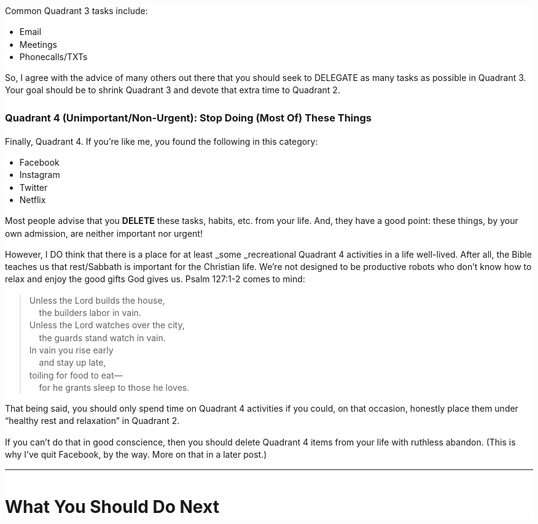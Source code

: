 Common Quadrant 3 tasks include:

  * Email
  * Meetings
  * Phonecalls/TXTs

So, I agree with the advice of many others out there that you should seek to DELEGATE as many tasks as possible in Quadrant 3. Your goal should be to shrink Quadrant 3 and devote that extra time to Quadrant 2.

### <span class="ez-toc-section" id="Quadrant_4_UnimportantNon-Urgent_Stop_Doing_Most_Of_These_Things"></span>Quadrant 4 (Unimportant/Non-Urgent): Stop Doing (Most Of) These Things<span class="ez-toc-section-end"></span>

Finally, Quadrant 4. If you&#8217;re like me, you found the following in this category:

  * Facebook
  * Instagram
  * Twitter
  * Netflix

Most people advise that you **DELETE** these tasks, habits, etc. from your life. And, they have a good point: these things, by your own admission, are neither important nor urgent!

However, I DO think that there is a place for at least _some _recreational Quadrant 4 activities in a life well-lived. After all, the Bible teaches us that rest/Sabbath is important for the Christian life. We&#8217;re not designed to be productive robots who don&#8217;t know how to relax and enjoy the good gifts God gives us. Psalm 127:1-2 comes to mind:

> <span class="text Ps-127-1">Unless the <span class="small-caps">Lord</span> builds the house,</span>  
> <span class="indent-1"><span class="indent-1-breaks">    </span><span class="text Ps-127-1">the builders labor in vain.</span></span>  
> <span class="text Ps-127-1">Unless the <span class="small-caps">Lord</span> watches over the city,</span>  
> <span class="indent-1"><span class="indent-1-breaks">    </span><span class="text Ps-127-1">the guards stand watch in vain.</span></span>  
> <span id="en-NIV-16124" class="text Ps-127-2">In vain you rise early</span>  
> <span class="indent-1"><span class="indent-1-breaks">    </span><span class="text Ps-127-2">and stay up late,</span></span>  
> <span class="text Ps-127-2">toiling for food to eat—</span>  
> <span class="indent-1"><span class="indent-1-breaks">    </span><span class="text Ps-127-2">for he grants sleep to those he loves.</span></span>

That being said, you should only spend time on Quadrant 4 activities if you could, on that occasion, honestly place them under &#8220;healthy rest and relaxation&#8221; in Quadrant 2.

If you can&#8217;t do that in good conscience, then you should delete Quadrant 4 items from your life with ruthless abandon. (This is why I&#8217;ve quit Facebook, by the way. More on that in a later post.)

* * *

# <span class="ez-toc-section" id="What_You_Should_Do_Next"></span>What You Should Do Next<span class="ez-toc-section-end"></span>
